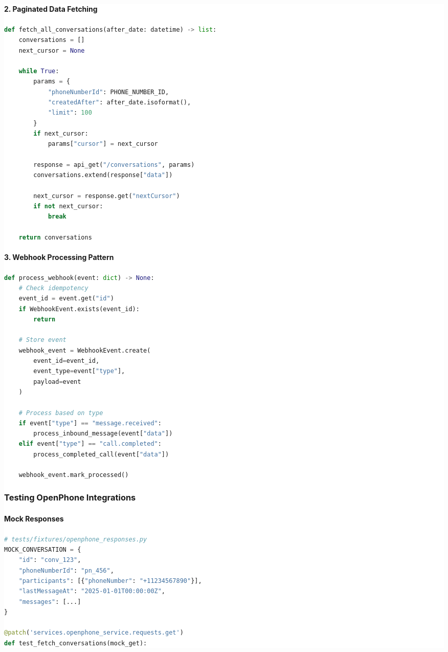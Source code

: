 #### 2. Paginated Data Fetching
```python
def fetch_all_conversations(after_date: datetime) -> list:
    conversations = []
    next_cursor = None
    
    while True:
        params = {
            "phoneNumberId": PHONE_NUMBER_ID,
            "createdAfter": after_date.isoformat(),
            "limit": 100
        }
        if next_cursor:
            params["cursor"] = next_cursor
            
        response = api_get("/conversations", params)
        conversations.extend(response["data"])
        
        next_cursor = response.get("nextCursor")
        if not next_cursor:
            break
            
    return conversations
```

#### 3. Webhook Processing Pattern
```python
def process_webhook(event: dict) -> None:
    # Check idempotency
    event_id = event.get("id")
    if WebhookEvent.exists(event_id):
        return
    
    # Store event
    webhook_event = WebhookEvent.create(
        event_id=event_id,
        event_type=event["type"],
        payload=event
    )
    
    # Process based on type
    if event["type"] == "message.received":
        process_inbound_message(event["data"])
    elif event["type"] == "call.completed":
        process_completed_call(event["data"])
    
    webhook_event.mark_processed()
```

### Testing OpenPhone Integrations

#### Mock Responses
```python
# tests/fixtures/openphone_responses.py
MOCK_CONVERSATION = {
    "id": "conv_123",
    "phoneNumberId": "pn_456",
    "participants": [{"phoneNumber": "+11234567890"}],
    "lastMessageAt": "2025-01-01T00:00:00Z",
    "messages": [...]
}

@patch('services.openphone_service.requests.get')
def test_fetch_conversations(mock_get):
```
